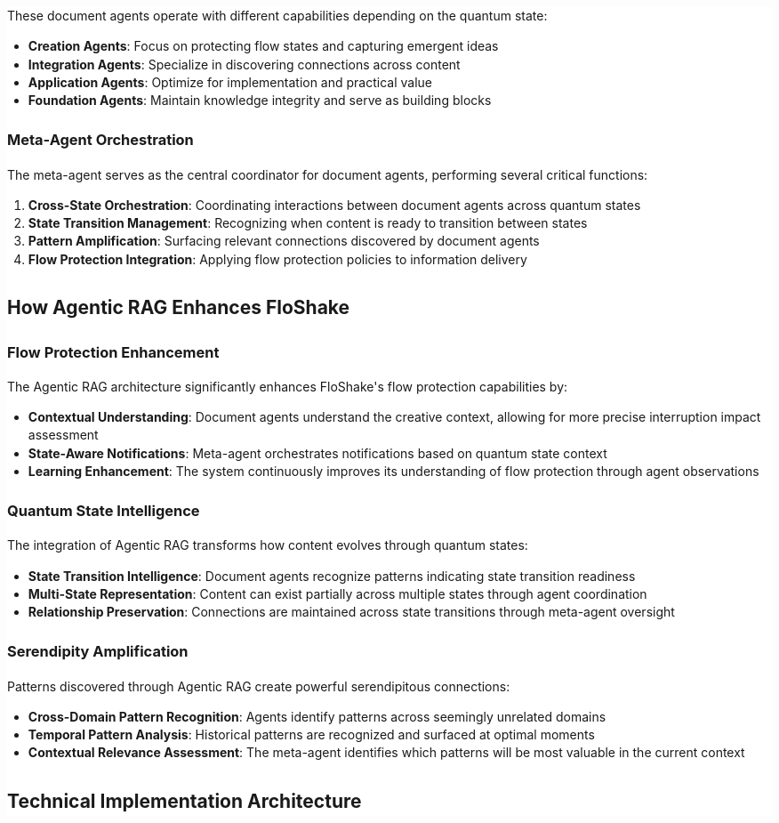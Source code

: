 These document agents operate with different capabilities depending on the quantum state:

- **Creation Agents**: Focus on protecting flow states and capturing emergent ideas
- **Integration Agents**: Specialize in discovering connections across content
- **Application Agents**: Optimize for implementation and practical value
- **Foundation Agents**: Maintain knowledge integrity and serve as building blocks

### Meta-Agent Orchestration

The meta-agent serves as the central coordinator for document agents, performing several critical functions:

1. **Cross-State Orchestration**: Coordinating interactions between document agents across quantum states
2. **State Transition Management**: Recognizing when content is ready to transition between states
3. **Pattern Amplification**: Surfacing relevant connections discovered by document agents
4. **Flow Protection Integration**: Applying flow protection policies to information delivery

## How Agentic RAG Enhances FloShake

### Flow Protection Enhancement

The Agentic RAG architecture significantly enhances FloShake's flow protection capabilities by:

- **Contextual Understanding**: Document agents understand the creative context, allowing for more precise interruption impact assessment
- **State-Aware Notifications**: Meta-agent orchestrates notifications based on quantum state context
- **Learning Enhancement**: The system continuously improves its understanding of flow protection through agent observations

### Quantum State Intelligence

The integration of Agentic RAG transforms how content evolves through quantum states:

- **State Transition Intelligence**: Document agents recognize patterns indicating state transition readiness
- **Multi-State Representation**: Content can exist partially across multiple states through agent coordination
- **Relationship Preservation**: Connections are maintained across state transitions through meta-agent oversight

### Serendipity Amplification

Patterns discovered through Agentic RAG create powerful serendipitous connections:

- **Cross-Domain Pattern Recognition**: Agents identify patterns across seemingly unrelated domains
- **Temporal Pattern Analysis**: Historical patterns are recognized and surfaced at optimal moments
- **Contextual Relevance Assessment**: The meta-agent identifies which patterns will be most valuable in the current context

## Technical Implementation Architecture
